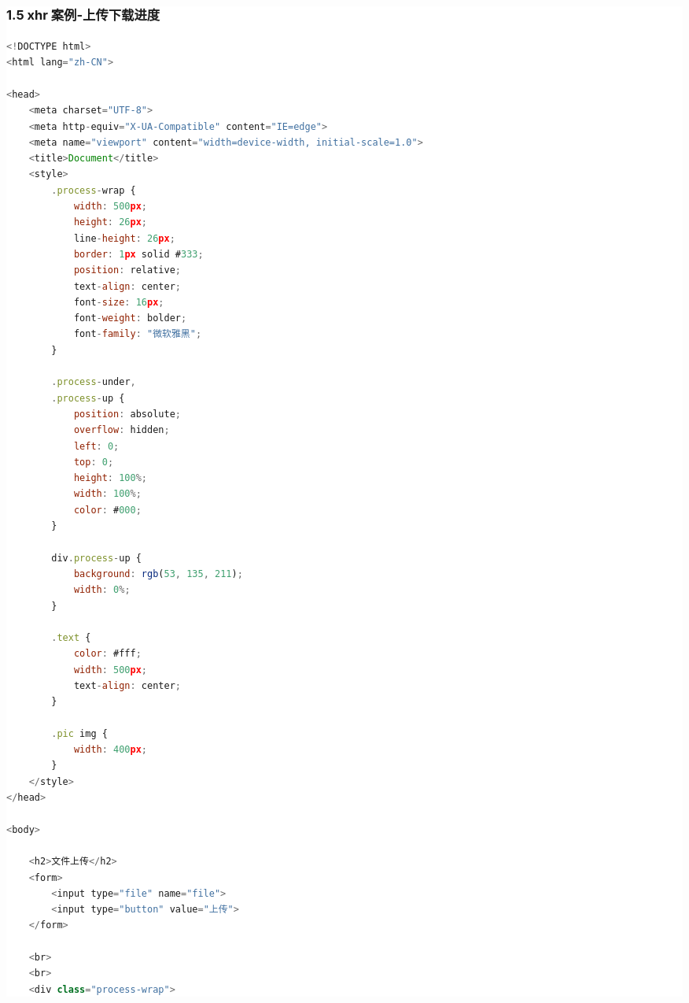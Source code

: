 ### 1.5 xhr 案例-上传下载进度

```js
<!DOCTYPE html>
<html lang="zh-CN">

<head>
    <meta charset="UTF-8">
    <meta http-equiv="X-UA-Compatible" content="IE=edge">
    <meta name="viewport" content="width=device-width, initial-scale=1.0">
    <title>Document</title>
    <style>
        .process-wrap {
            width: 500px;
            height: 26px;
            line-height: 26px;
            border: 1px solid #333;
            position: relative;
            text-align: center;
            font-size: 16px;
            font-weight: bolder;
            font-family: "微软雅黑";
        }

        .process-under,
        .process-up {
            position: absolute;
            overflow: hidden;
            left: 0;
            top: 0;
            height: 100%;
            width: 100%;
            color: #000;
        }

        div.process-up {
            background: rgb(53, 135, 211);
            width: 0%;
        }

        .text {
            color: #fff;
            width: 500px;
            text-align: center;
        }

        .pic img {
            width: 400px;
        }
    </style>
</head>

<body>

    <h2>文件上传</h2>
    <form>
        <input type="file" name="file">
        <input type="button" value="上传">
    </form>

    <br>
    <br>
    <div class="process-wrap">
```